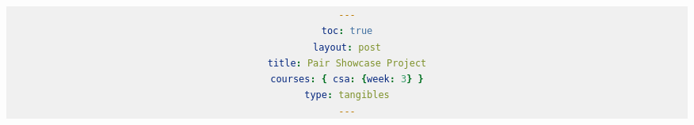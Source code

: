 ```yaml
---
toc: true
layout: post
title: Pair Showcase Project
courses: { csa: {week: 3} }
type: tangibles
---
```


<style>
        body {
            font-family: Arial, sans-serif;
            background-color: #f0f0f0;
            text-align: center;
            margin: 0;
        }

        .container {
            max-width: 500px;
            margin: 0 auto;
            padding: 20px;
            background-color: #fff;
            border-radius: 50px;
            box-shadow: 0 2px 4px rgba(0, 0, 0, 0.1);
        }

        h1 {
            font-size: 24px;
            margin-bottom: 10px;
        }

        .converter {
            display: flex;
            align-items: center;
            margin-bottom: 8 0px;
        }

        input[type="number"] {
            width: 100px;
            padding: 10px;
            border: 1px solid #ccc;
            border-radius: 5px;
        }

        select {
            padding: 10px;
            border: 1px solid #ccc;
            border-radius: 5px;
            margin: 0 10px;
        }

        button {
            padding: 10px 20px;
            background-color: #007bff;
            color: #fff;
            border: none;
            border-radius: 5px;
            cursor: pointer;
        }
